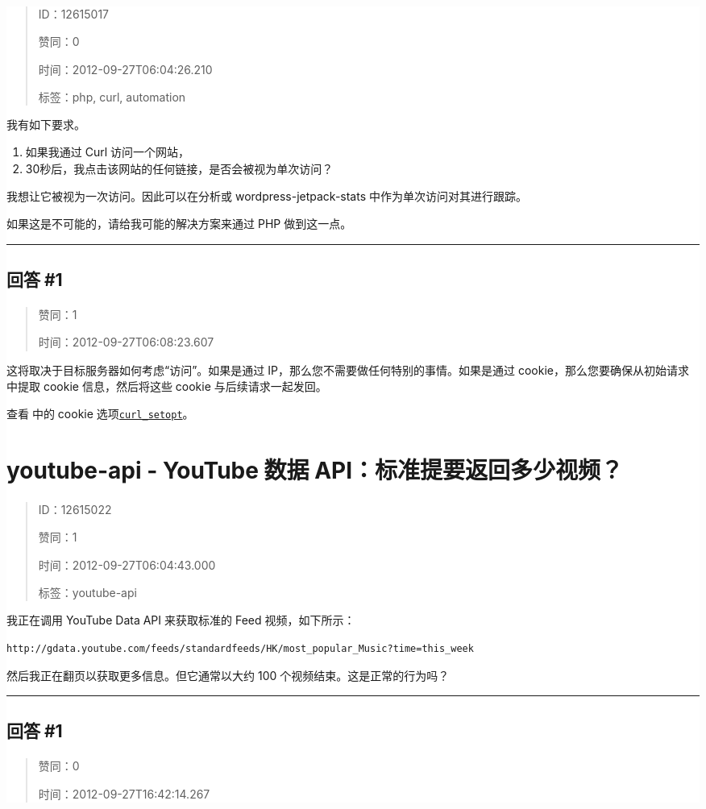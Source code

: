 > ID：12615017
> 
> 赞同：0
> 
> 时间：2012-09-27T06:04:26.210
> 
> 标签：php, curl, automation

我有如下要求。

1.  如果我通过 Curl 访问一个网站，
2.  30秒后，我点击该网站的任何链接，是否会被视为单次访问？

我想让它被视为一次访问。因此可以在分析或 wordpress-jetpack-stats 中作为单次访问对其进行跟踪。

如果这是不可能的，请给我可能的解决方案来通过 PHP 做到这一点。

* * *

## 回答 #1

> 赞同：1
> 
> 时间：2012-09-27T06:08:23.607

这将取决于目标服务器如何考虑“访问”。如果是通过 IP，那么您不需要做任何特别的事情。如果是通过 cookie，那么您要确保从初始请求中提取 cookie 信息，然后将这些 cookie 与后续请求一起发回。

查看 中的 cookie 选项[`curl_setopt`](http://us2.php.net/manual/en/function.curl-setopt.php)。

# youtube-api - YouTube 数据 API：标准提要返回多少视频？

> ID：12615022
> 
> 赞同：1
> 
> 时间：2012-09-27T06:04:43.000
> 
> 标签：youtube-api

我正在调用 YouTube Data API 来获取标准的 Feed 视频，如下所示：

```
http://gdata.youtube.com/feeds/standardfeeds/HK/most_popular_Music?time=this_week 
```

然后我正在翻页以获取更多信息。但它通常以大约 100 个视频结束。这是正常的行为吗？

* * *

## 回答 #1

> 赞同：0
> 
> 时间：2012-09-27T16:42:14.267
